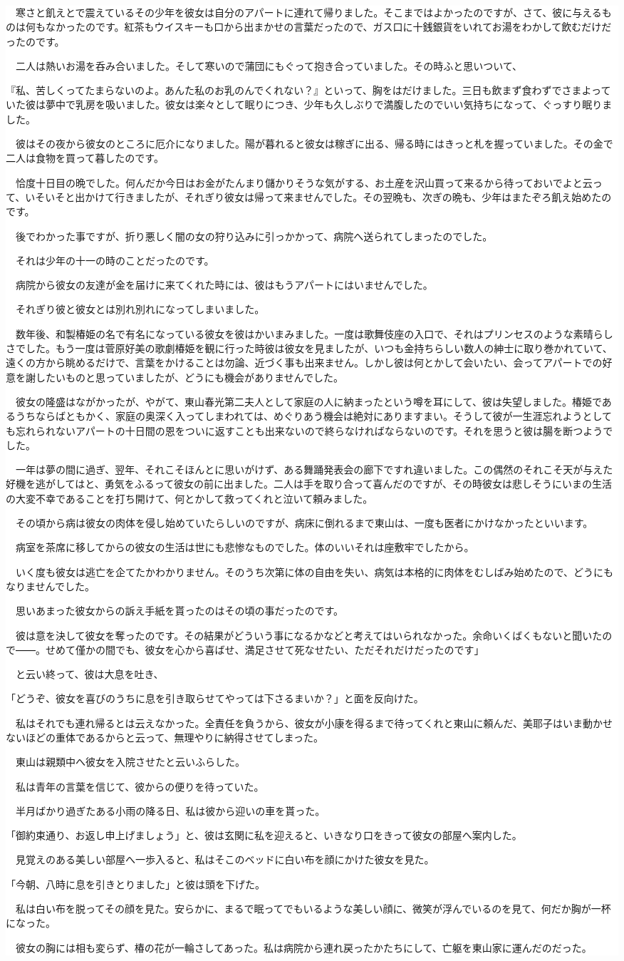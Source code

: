 　寒さと飢えとで震えているその少年を彼女は自分のアパートに連れて帰りました。そこまではよかったのですが、さて、彼に与えるものは何もなかったのです。紅茶もウイスキーも口から出まかせの言葉だったので、ガス口に十銭銀貨をいれてお湯をわかして飲むだけだったのです。

　二人は熱いお湯を呑み合いました。そして寒いので蒲団にもぐって抱き合っていました。その時ふと思いついて、

『私、苦しくってたまらないのよ。あんた私のお乳のんでくれない？』といって、胸をはだけました。三日も飲まず食わずでさまよっていた彼は夢中で乳房を吸いました。彼女は楽々として眠りにつき、少年も久しぶりで満腹したのでいい気持ちになって、ぐっすり眠りました。

　彼はその夜から彼女のところに厄介になりました。陽が暮れると彼女は稼ぎに出る、帰る時にはきっと札を握っていました。その金で二人は食物を買って暮したのです。

　恰度十日目の晩でした。何んだか今日はお金がたんまり儲かりそうな気がする、お土産を沢山買って来るから待っておいでよと云って、いそいそと出かけて行きましたが、それぎり彼女は帰って来ませんでした。その翌晩も、次ぎの晩も、少年はまたぞろ飢え始めたのです。

　後でわかった事ですが、折り悪しく闇の女の狩り込みに引っかかって、病院へ送られてしまったのでした。

　それは少年の十一の時のことだったのです。

　病院から彼女の友達が金を届けに来てくれた時には、彼はもうアパートにはいませんでした。

　それぎり彼と彼女とは別れ別れになってしまいました。

　数年後、和製椿姫の名で有名になっている彼女を彼はかいまみました。一度は歌舞伎座の入口で、それはプリンセスのような素晴らしさでした。もう一度は菅原好美の歌劇椿姫を観に行った時彼は彼女を見ましたが、いつも金持ちらしい数人の紳士に取り巻かれていて、遠くの方から眺めるだけで、言葉をかけることは勿論、近づく事も出来ません。しかし彼は何とかして会いたい、会ってアパートでの好意を謝したいものと思っていましたが、どうにも機会がありませんでした。

　彼女の隆盛はながかったが、やがて、東山春光第二夫人として家庭の人に納まったという噂を耳にして、彼は失望しました。椿姫であるうちならばともかく、家庭の奥深く入ってしまわれては、めぐりあう機会は絶対にありますまい。そうして彼が一生涯忘れようとしても忘れられないアパートの十日間の恩をついに返すことも出来ないので終らなければならないのです。それを思うと彼は腸を断つようでした。

　一年は夢の間に過ぎ、翌年、それこそほんとに思いがけず、ある舞踊発表会の廊下ですれ違いました。この偶然のそれこそ天が与えた好機を逃がしてはと、勇気をふるって彼女の前に出ました。二人は手を取り合って喜んだのですが、その時彼女は悲しそうにいまの生活の大変不幸であることを打ち開けて、何とかして救ってくれと泣いて頼みました。

　その頃から病は彼女の肉体を侵し始めていたらしいのですが、病床に倒れるまで東山は、一度も医者にかけなかったといいます。

　病室を茶席に移してからの彼女の生活は世にも悲惨なものでした。体のいいそれは座敷牢でしたから。

　いく度も彼女は逃亡を企てたかわかりません。そのうち次第に体の自由を失い、病気は本格的に肉体をむしばみ始めたので、どうにもなりませんでした。

　思いあまった彼女からの訴え手紙を貰ったのはその頃の事だったのです。

　彼は意を決して彼女を奪ったのです。その結果がどういう事になるかなどと考えてはいられなかった。余命いくばくもないと聞いたので――。せめて僅かの間でも、彼女を心から喜ばせ、満足させて死なせたい、ただそれだけだったのです」

　と云い終って、彼は大息を吐き、

「どうぞ、彼女を喜びのうちに息を引き取らせてやっては下さるまいか？」と面を反向けた。

　私はそれでも連れ帰るとは云えなかった。全責任を負うから、彼女が小康を得るまで待ってくれと東山に頼んだ、美耶子はいま動かせないほどの重体であるからと云って、無理やりに納得させてしまった。

　東山は親類中へ彼女を入院させたと云いふらした。

　私は青年の言葉を信じて、彼からの便りを待っていた。

　半月ばかり過ぎたある小雨の降る日、私は彼から迎いの車を貰った。

「御約束通り、お返し申上げましょう」と、彼は玄関に私を迎えると、いきなり口をきって彼女の部屋へ案内した。

　見覚えのある美しい部屋へ一歩入ると、私はそこのベッドに白い布を顔にかけた彼女を見た。

「今朝、八時に息を引きとりました」と彼は頭を下げた。

　私は白い布を脱ってその顔を見た。安らかに、まるで眠ってでもいるような美しい顔に、微笑が浮んでいるのを見て、何だか胸が一杯になった。

　彼女の胸には相も変らず、椿の花が一輪さしてあった。私は病院から連れ戻ったかたちにして、亡躯を東山家に運んだのだった。

